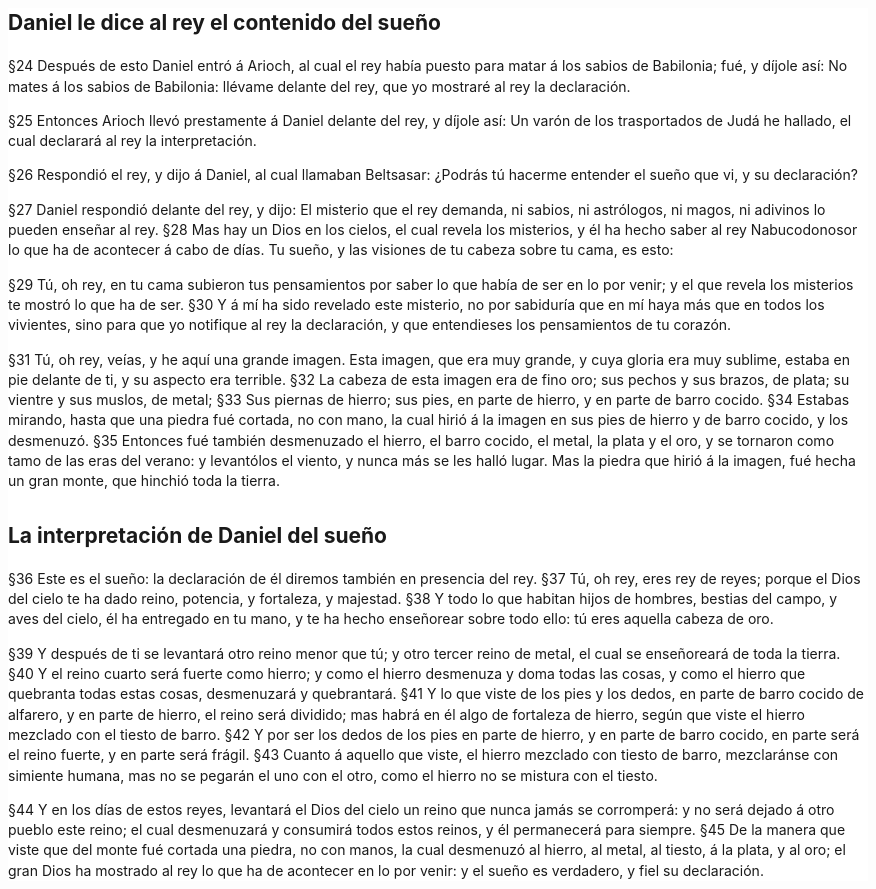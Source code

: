 ## Daniel le dice al rey el contenido del sueño
§24 Después de esto Daniel entró á Arioch, al cual el rey había puesto para matar á los sabios de Babilonia; fué, y díjole así: No mates á los sabios de Babilonia: llévame delante del rey, que yo mostraré al rey la declaración.

§25 Entonces Arioch llevó prestamente á Daniel delante del rey, y díjole así: Un varón de los trasportados de Judá he hallado, el cual declarará al rey la interpretación.

§26 Respondió el rey, y dijo á Daniel, al cual llamaban Beltsasar: ¿Podrás tú hacerme entender el sueño que vi, y su declaración?

§27 Daniel respondió delante del rey, y dijo: El misterio que el rey demanda, ni sabios, ni astrólogos, ni magos, ni adivinos lo pueden enseñar al rey. §28 Mas hay un Dios en los cielos, el cual revela los misterios, y él ha hecho saber al rey Nabucodonosor lo que ha de acontecer á cabo de días. Tu sueño, y las visiones de tu cabeza sobre tu cama, es esto:

§29 Tú, oh rey, en tu cama subieron tus pensamientos por saber lo que había de ser en lo por venir; y el que revela los misterios te mostró lo que ha de ser. §30 Y á mí ha sido revelado este misterio, no por sabiduría que en mí haya más que en todos los vivientes, sino para que yo notifique al rey la declaración, y que entendieses los pensamientos de tu corazón.

§31 Tú, oh rey, veías, y he aquí una grande imagen. Esta imagen, que era muy grande, y cuya gloria era muy sublime, estaba en pie delante de ti, y su aspecto era terrible. §32 La cabeza de esta imagen era de fino oro; sus pechos y sus brazos, de plata; su vientre y sus muslos, de metal; §33 Sus piernas de hierro; sus pies, en parte de hierro, y en parte de barro cocido. §34 Estabas mirando, hasta que una piedra fué cortada, no con mano, la cual hirió á la imagen en sus pies de hierro y de barro cocido, y los desmenuzó. §35 Entonces fué también desmenuzado el hierro, el barro cocido, el metal, la plata y el oro, y se tornaron como tamo de las eras del verano: y levantólos el viento, y nunca más se les halló lugar. Mas la piedra que hirió á la imagen, fué hecha un gran monte, que hinchió toda la tierra.

## La interpretación de Daniel del sueño
§36 Este es el sueño: la declaración de él diremos también en presencia del rey. §37 Tú, oh rey, eres rey de reyes; porque el Dios del cielo te ha dado reino, potencia, y fortaleza, y majestad. §38 Y todo lo que habitan hijos de hombres, bestias del campo, y aves del cielo, él ha entregado en tu mano, y te ha hecho enseñorear sobre todo ello: tú eres aquella cabeza de oro.

§39 Y después de ti se levantará otro reino menor que tú; y otro tercer reino de metal, el cual se enseñoreará de toda la tierra. §40 Y el reino cuarto será fuerte como hierro; y como el hierro desmenuza y doma todas las cosas, y como el hierro que quebranta todas estas cosas, desmenuzará y quebrantará. §41 Y lo que viste de los pies y los dedos, en parte de barro cocido de alfarero, y en parte de hierro, el reino será dividido; mas habrá en él algo de fortaleza de hierro, según que viste el hierro mezclado con el tiesto de barro. §42 Y por ser los dedos de los pies en parte de hierro, y en parte de barro cocido, en parte será el reino fuerte, y en parte será frágil. §43 Cuanto á aquello que viste, el hierro mezclado con tiesto de barro, mezclaránse con simiente humana, mas no se pegarán el uno con el otro, como el hierro no se mistura con el tiesto.

§44 Y en los días de estos reyes, levantará el Dios del cielo un reino que nunca jamás se corromperá: y no será dejado á otro pueblo este reino; el cual desmenuzará y consumirá todos estos reinos, y él permanecerá para siempre. §45 De la manera que viste que del monte fué cortada una piedra, no con manos, la cual desmenuzó al hierro, al metal, al tiesto, á la plata, y al oro; el gran Dios ha mostrado al rey lo que ha de acontecer en lo por venir: y el sueño es verdadero, y fiel su declaración.
